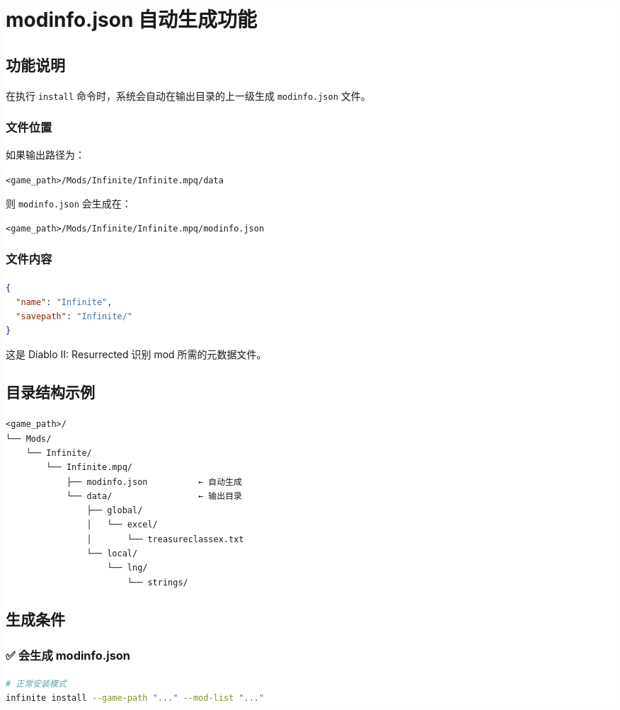 # modinfo.json 自动生成功能

## 功能说明

在执行 `install` 命令时，系统会自动在输出目录的上一级生成 `modinfo.json` 文件。

### 文件位置

如果输出路径为：
```
<game_path>/Mods/Infinite/Infinite.mpq/data
```

则 `modinfo.json` 会生成在：
```
<game_path>/Mods/Infinite/Infinite.mpq/modinfo.json
```

### 文件内容

```json
{
  "name": "Infinite",
  "savepath": "Infinite/"
}
```

这是 Diablo II: Resurrected 识别 mod 所需的元数据文件。

## 目录结构示例

```
<game_path>/
└── Mods/
    └── Infinite/
        └── Infinite.mpq/
            ├── modinfo.json          ← 自动生成
            └── data/                 ← 输出目录
                ├── global/
                │   └── excel/
                │       └── treasureclassex.txt
                └── local/
                    └── lng/
                        └── strings/
```

## 生成条件

### ✅ 会生成 modinfo.json

```bash
# 正常安装模式
infinite install --game-path "..." --mod-list "..."
```
